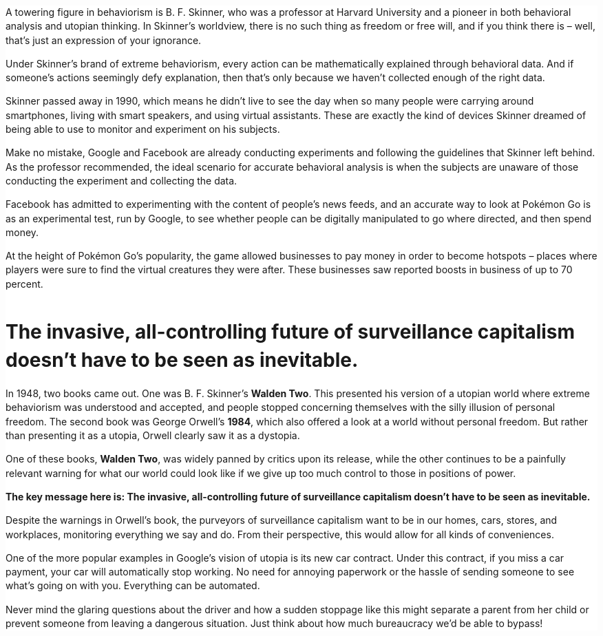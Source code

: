 A towering figure in behaviorism is B. F. Skinner, who was a professor at Harvard University and a pioneer in both behavioral analysis and utopian thinking. In Skinner’s worldview, there is no such thing as freedom or free will, and if you think there is – well, that’s just an expression of your ignorance.

Under Skinner’s brand of extreme behaviorism, every action can be mathematically explained through behavioral data. And if someone’s actions seemingly defy explanation, then that’s only because we haven’t collected enough of the right data.

Skinner passed away in 1990, which means he didn’t live to see the day when so many people were carrying around smartphones, living with smart speakers, and using virtual assistants. These are exactly the kind of devices Skinner dreamed of being able to use to monitor and experiment on his subjects.

Make no mistake, Google and Facebook are already conducting experiments and following the guidelines that Skinner left behind. As the professor recommended, the ideal scenario for accurate behavioral analysis is when the subjects are unaware of those conducting the experiment and collecting the data.

Facebook has admitted to experimenting with the content of people’s news feeds, and an accurate way to look at Pokémon Go is as an experimental test, run by Google, to see whether people can be digitally manipulated to go where directed, and then spend money.

At the height of Pokémon Go’s popularity, the game allowed businesses to pay money in order to become hotspots – places where players were sure to find the virtual creatures they were after. These businesses saw reported boosts in business of up to 70 percent.

# The invasive, all-controlling future of surveillance capitalism doesn’t have to be seen as inevitable.

In 1948, two books came out. One was B. F. Skinner’s **Walden Two**. This presented his version of a utopian world where extreme behaviorism was understood and accepted, and people stopped concerning themselves with the silly illusion of personal freedom. The second book was George Orwell’s **1984**, which also offered a look at a world without personal freedom. But rather than presenting it as a utopia, Orwell clearly saw it as a dystopia.

One of these books, **Walden Two**, was widely panned by critics upon its release, while the other continues to be a painfully relevant warning for what our world could look like if we give up too much control to those in positions of power.

**The key message here is: The invasive, all-controlling future of surveillance capitalism doesn’t have to be seen as inevitable.**

Despite the warnings in Orwell’s book, the purveyors of surveillance capitalism want to be in our homes, cars, stores, and workplaces, monitoring everything we say and do. From their perspective, this would allow for all kinds of conveniences.

One of the more popular examples in Google’s vision of utopia is its new car contract. Under this contract, if you miss a car payment, your car will automatically stop working. No need for annoying paperwork or the hassle of sending someone to see what’s going on with you. Everything can be automated. 

Never mind the glaring questions about the driver and how a sudden stoppage like this might separate a parent from her child or prevent someone from leaving a dangerous situation. Just think about how much bureaucracy we’d be able to bypass!
